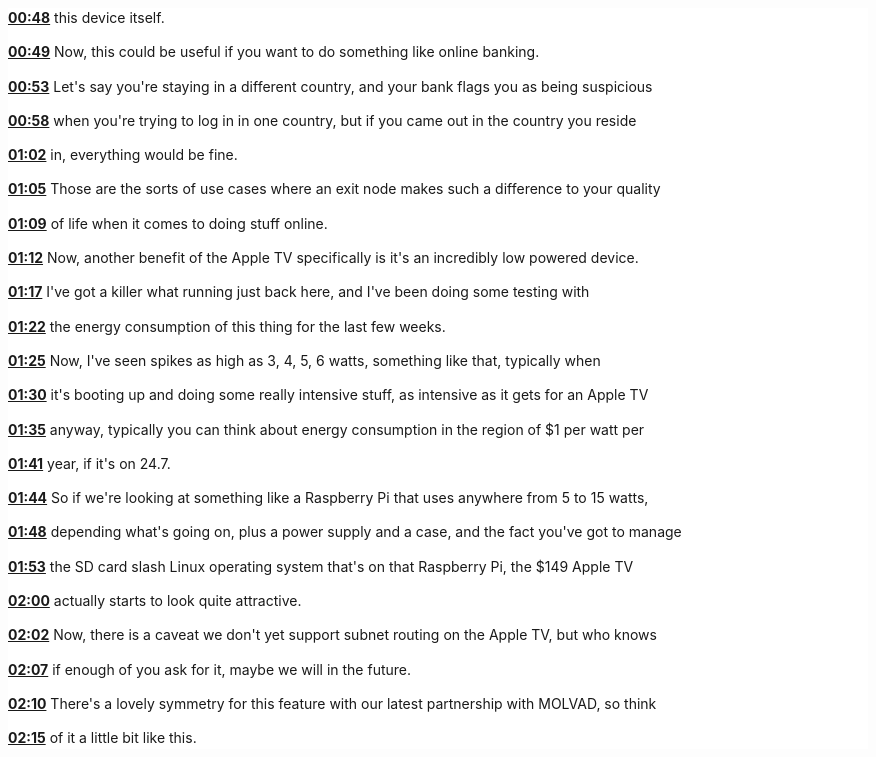 **[00:48](https://youtube.com/watch?v=C8XoZYJcFtI&t=48s)** this device itself.

**[00:49](https://youtube.com/watch?v=C8XoZYJcFtI&t=49s)** Now, this could be useful if you want to do something like online banking.

**[00:53](https://youtube.com/watch?v=C8XoZYJcFtI&t=53s)** Let's say you're staying in a different country, and your bank flags you as being suspicious

**[00:58](https://youtube.com/watch?v=C8XoZYJcFtI&t=58s)** when you're trying to log in in one country, but if you came out in the country you reside

**[01:02](https://youtube.com/watch?v=C8XoZYJcFtI&t=62s)** in, everything would be fine.

**[01:05](https://youtube.com/watch?v=C8XoZYJcFtI&t=65s)** Those are the sorts of use cases where an exit node makes such a difference to your quality

**[01:09](https://youtube.com/watch?v=C8XoZYJcFtI&t=69s)** of life when it comes to doing stuff online.

**[01:12](https://youtube.com/watch?v=C8XoZYJcFtI&t=72s)** Now, another benefit of the Apple TV specifically is it's an incredibly low powered device.

**[01:17](https://youtube.com/watch?v=C8XoZYJcFtI&t=77s)** I've got a killer what running just back here, and I've been doing some testing with

**[01:22](https://youtube.com/watch?v=C8XoZYJcFtI&t=82s)** the energy consumption of this thing for the last few weeks.

**[01:25](https://youtube.com/watch?v=C8XoZYJcFtI&t=85s)** Now, I've seen spikes as high as 3, 4, 5, 6 watts, something like that, typically when

**[01:30](https://youtube.com/watch?v=C8XoZYJcFtI&t=90s)** it's booting up and doing some really intensive stuff, as intensive as it gets for an Apple TV

**[01:35](https://youtube.com/watch?v=C8XoZYJcFtI&t=95s)** anyway, typically you can think about energy consumption in the region of $1 per watt per

**[01:41](https://youtube.com/watch?v=C8XoZYJcFtI&t=101s)** year, if it's on 24.7.

**[01:44](https://youtube.com/watch?v=C8XoZYJcFtI&t=104s)** So if we're looking at something like a Raspberry Pi that uses anywhere from 5 to 15 watts,

**[01:48](https://youtube.com/watch?v=C8XoZYJcFtI&t=108s)** depending what's going on, plus a power supply and a case, and the fact you've got to manage

**[01:53](https://youtube.com/watch?v=C8XoZYJcFtI&t=113s)** the SD card slash Linux operating system that's on that Raspberry Pi, the $149 Apple TV

**[02:00](https://youtube.com/watch?v=C8XoZYJcFtI&t=120s)** actually starts to look quite attractive.

**[02:02](https://youtube.com/watch?v=C8XoZYJcFtI&t=122s)** Now, there is a caveat we don't yet support subnet routing on the Apple TV, but who knows

**[02:07](https://youtube.com/watch?v=C8XoZYJcFtI&t=127s)** if enough of you ask for it, maybe we will in the future.

**[02:10](https://youtube.com/watch?v=C8XoZYJcFtI&t=130s)** There's a lovely symmetry for this feature with our latest partnership with MOLVAD, so think

**[02:15](https://youtube.com/watch?v=C8XoZYJcFtI&t=135s)** of it a little bit like this.
